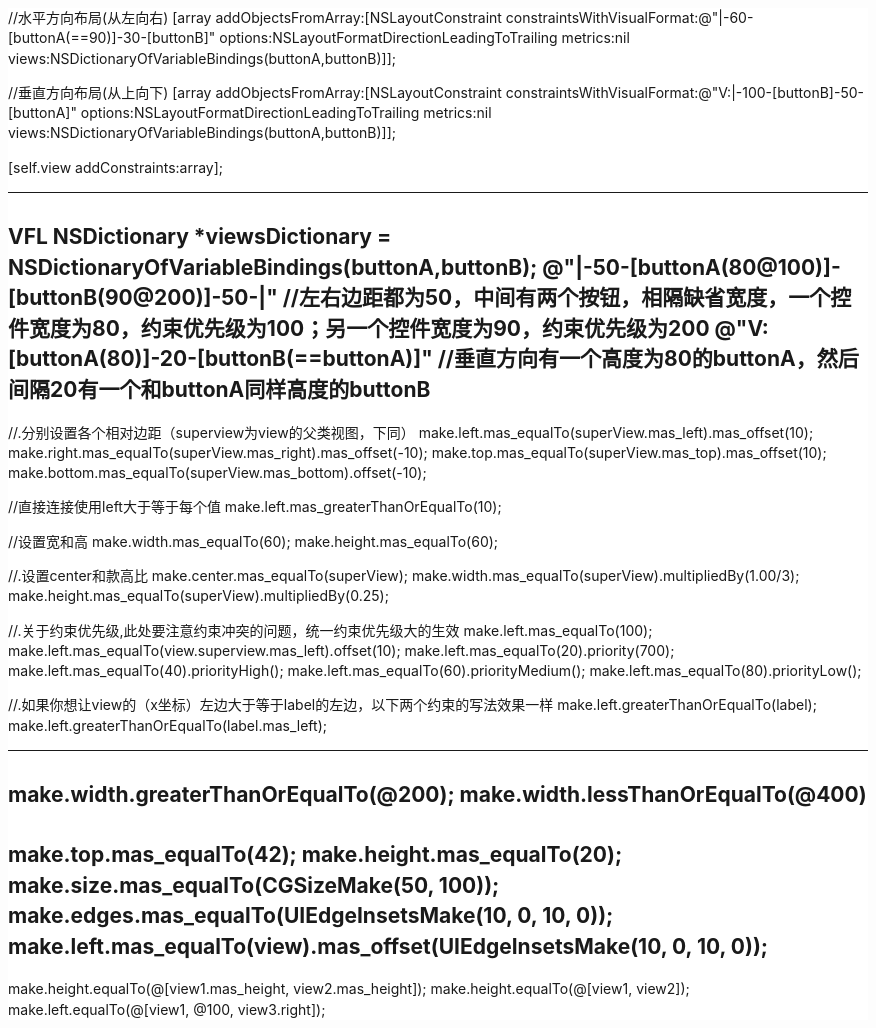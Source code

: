 //水平方向布局(从左向右)
[array addObjectsFromArray:[NSLayoutConstraint
                            constraintsWithVisualFormat:@"|-60-[buttonA(==90)]-30-[buttonB]"
                            options:NSLayoutFormatDirectionLeadingToTrailing
                            metrics:nil
                            views:NSDictionaryOfVariableBindings(buttonA,buttonB)]];

//垂直方向布局(从上向下)
[array addObjectsFromArray:[NSLayoutConstraint
                            constraintsWithVisualFormat:@"V:|-100-[buttonB]-50-[buttonA]"
                            options:NSLayoutFormatDirectionLeadingToTrailing
                            metrics:nil
                            views:NSDictionaryOfVariableBindings(buttonA,buttonB)]];

[self.view addConstraints:array];

---------
VFL
NSDictionary *viewsDictionary = NSDictionaryOfVariableBindings(buttonA,buttonB);
@"|-50-[buttonA(80@100)]-[buttonB(90@200)]-50-|" //左右边距都为50，中间有两个按钮，相隔缺省宽度，一个控件宽度为80，约束优先级为100；另一个控件宽度为90，约束优先级为200
@"V:[buttonA(80)]-20-[buttonB(==buttonA)]" //垂直方向有一个高度为80的buttonA，然后间隔20有一个和buttonA同样高度的buttonB
-------------------------------
//.分别设置各个相对边距（superview为view的父类视图，下同）
make.left.mas_equalTo(superView.mas_left).mas_offset(10);
make.right.mas_equalTo(superView.mas_right).mas_offset(-10);
make.top.mas_equalTo(superView.mas_top).mas_offset(10);
make.bottom.mas_equalTo(superView.mas_bottom).offset(-10);

//直接连接使用left大于等于每个值
make.left.mas_greaterThanOrEqualTo(10);

//设置宽和高
make.width.mas_equalTo(60);
make.height.mas_equalTo(60);

//.设置center和款高比
make.center.mas_equalTo(superView);
make.width.mas_equalTo(superView).multipliedBy(1.00/3);
make.height.mas_equalTo(superView).multipliedBy(0.25);

//.关于约束优先级,此处要注意约束冲突的问题，统一约束优先级大的生效
make.left.mas_equalTo(100);
make.left.mas_equalTo(view.superview.mas_left).offset(10);
make.left.mas_equalTo(20).priority(700);
make.left.mas_equalTo(40).priorityHigh();
make.left.mas_equalTo(60).priorityMedium();
make.left.mas_equalTo(80).priorityLow();

//.如果你想让view的（x坐标）左边大于等于label的左边，以下两个约束的写法效果一样
 make.left.greaterThanOrEqualTo(label);
 make.left.greaterThanOrEqualTo(label.mas_left);

------------------
make.width.greaterThanOrEqualTo(@200);
make.width.lessThanOrEqualTo(@400)
-------------------
make.top.mas_equalTo(42);
make.height.mas_equalTo(20);
make.size.mas_equalTo(CGSizeMake(50, 100));
make.edges.mas_equalTo(UIEdgeInsetsMake(10, 0, 10, 0));
make.left.mas_equalTo(view).mas_offset(UIEdgeInsetsMake(10, 0, 10, 0));
-------------------
make.height.equalTo(@[view1.mas_height, view2.mas_height]);
make.height.equalTo(@[view1, view2]);
make.left.equalTo(@[view1, @100, view3.right]);